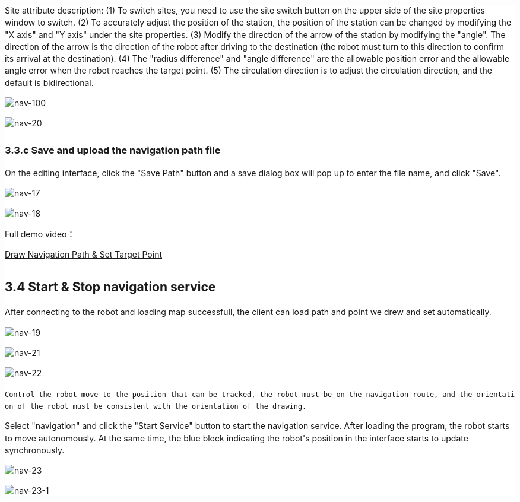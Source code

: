 Site attribute description:
(1) To switch sites, you need to use the site switch button on the upper side of the site properties window to switch.
(2) To accurately adjust the position of the station, the position of the station can be changed by modifying the "X axis" and "Y axis" under the site properties.
(3) Modify the direction of the arrow of the station by modifying the "angle". The direction of the arrow is the direction of the robot after driving to the destination (the robot must turn to this direction to confirm its arrival at the destination).
(4) The "radius difference" and "angle difference" are the allowable position error and the allowable angle error when the robot reaches the target point.
(5) The circulation direction is to adjust the circulation direction, and the default is bidirectional.

![nav-100](/images/nav-100.png)

![nav-20](/images/nav-20.png)

### 3.3.c Save and upload the navigation path file

On the editing interface, click the "Save Path" button and a save dialog box will pop up to enter the file name, and click "Save".

![nav-17](/images/nav-17.png)

![nav-18](/images/nav-18.png)

Full demo video：

[Draw Navigation Path & Set Target Point](https://www.bwbot.org/s/qTMW72)

## 3.4 Start & Stop navigation service

After connecting to the robot and loading map successfull, the client can load path and point we drew and set automatically.

![nav-19](/images/nav-19.png)

![nav-21](/images/nav-21.png)

![nav-22](/images/nav-22.png)

`Control the robot move to the position that can be tracked, the robot must be on the navigation route, and the orientation of the robot must be consistent with the orientation of the drawing.`

Select "navigation" and click the "Start Service" button to start the navigation service. After loading the program, the robot starts to move autonomously. At the same time, the blue block indicating the robot's position in the interface starts to update synchronously.

![nav-23](/images/nav-23.png)

![nav-23-1](/images/nav-23-1.png)
